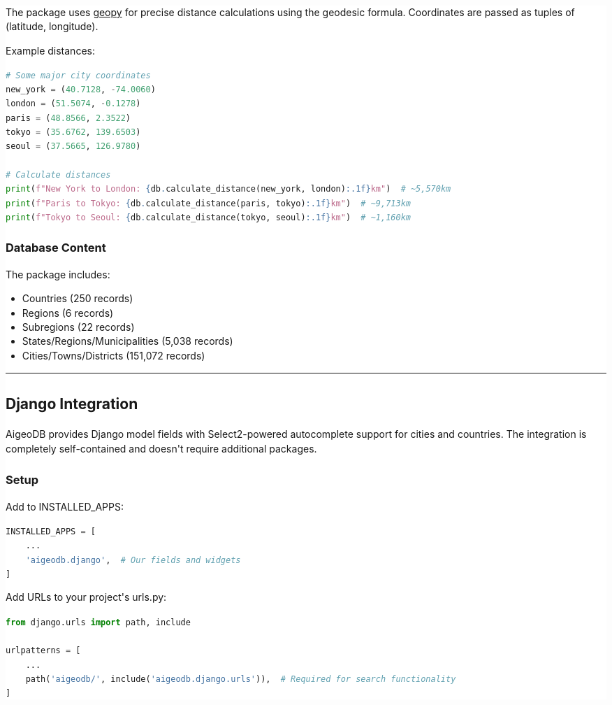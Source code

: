 The package uses [geopy](https://geopy.readthedocs.io/) for precise distance calculations using the geodesic formula. Coordinates are passed as tuples of (latitude, longitude).

Example distances:
```python
# Some major city coordinates
new_york = (40.7128, -74.0060)
london = (51.5074, -0.1278)
paris = (48.8566, 2.3522)
tokyo = (35.6762, 139.6503)
seoul = (37.5665, 126.9780)

# Calculate distances
print(f"New York to London: {db.calculate_distance(new_york, london):.1f}km")  # ~5,570km
print(f"Paris to Tokyo: {db.calculate_distance(paris, tokyo):.1f}km")  # ~9,713km
print(f"Tokyo to Seoul: {db.calculate_distance(tokyo, seoul):.1f}km")  # ~1,160km
```

### Database Content

The package includes:
- Countries (250 records)
- Regions (6 records)
- Subregions (22 records)
- States/Regions/Municipalities (5,038 records)
- Cities/Towns/Districts (151,072 records)


---

## Django Integration

AigeoDB provides Django model fields with Select2-powered autocomplete support for cities and countries. The integration is completely self-contained and doesn't require additional packages.

### Setup

Add to INSTALLED_APPS:
```python
INSTALLED_APPS = [
    ...
    'aigeodb.django',  # Our fields and widgets
]
```

Add URLs to your project's urls.py:
```python
from django.urls import path, include

urlpatterns = [
    ...
    path('aigeodb/', include('aigeodb.django.urls')),  # Required for search functionality
]
```
